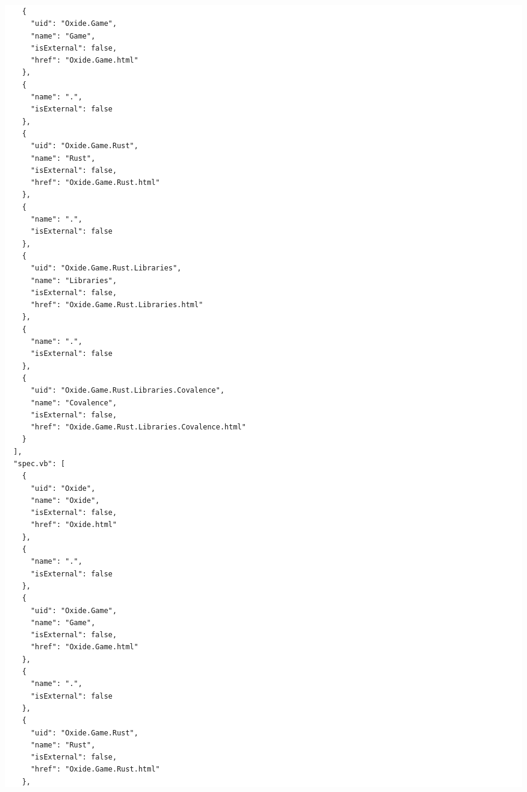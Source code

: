         {
          "uid": "Oxide.Game",
          "name": "Game",
          "isExternal": false,
          "href": "Oxide.Game.html"
        },
        {
          "name": ".",
          "isExternal": false
        },
        {
          "uid": "Oxide.Game.Rust",
          "name": "Rust",
          "isExternal": false,
          "href": "Oxide.Game.Rust.html"
        },
        {
          "name": ".",
          "isExternal": false
        },
        {
          "uid": "Oxide.Game.Rust.Libraries",
          "name": "Libraries",
          "isExternal": false,
          "href": "Oxide.Game.Rust.Libraries.html"
        },
        {
          "name": ".",
          "isExternal": false
        },
        {
          "uid": "Oxide.Game.Rust.Libraries.Covalence",
          "name": "Covalence",
          "isExternal": false,
          "href": "Oxide.Game.Rust.Libraries.Covalence.html"
        }
      ],
      "spec.vb": [
        {
          "uid": "Oxide",
          "name": "Oxide",
          "isExternal": false,
          "href": "Oxide.html"
        },
        {
          "name": ".",
          "isExternal": false
        },
        {
          "uid": "Oxide.Game",
          "name": "Game",
          "isExternal": false,
          "href": "Oxide.Game.html"
        },
        {
          "name": ".",
          "isExternal": false
        },
        {
          "uid": "Oxide.Game.Rust",
          "name": "Rust",
          "isExternal": false,
          "href": "Oxide.Game.Rust.html"
        },